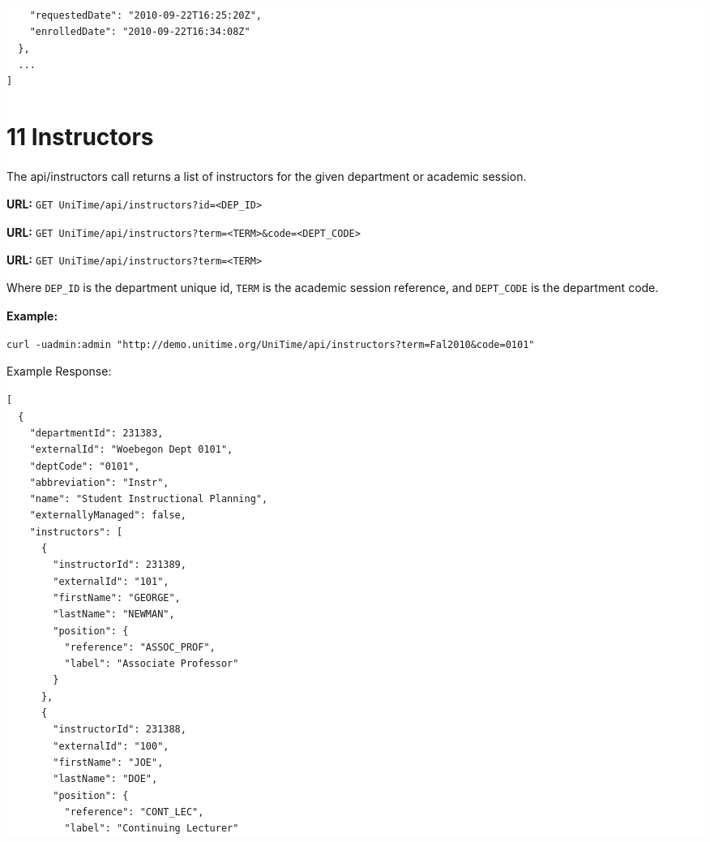 ```
    "requestedDate": "2010-09-22T16:25:20Z",
    "enrolledDate": "2010-09-22T16:34:08Z"
  },
  ...
]
```




# 11 Instructors


The api/instructors call returns a list of instructors for the given department or academic session.





**URL:** `GET UniTime/api/instructors?id=<DEP_ID>`


**URL:** `GET UniTime/api/instructors?term=<TERM>&code=<DEPT_CODE>`


**URL:** `GET UniTime/api/instructors?term=<TERM>`





Where `DEP_ID` is the department unique id, `TERM` is the academic session reference, and `DEPT_CODE` is the department code.





**Example:**
```
curl -uadmin:admin "http://demo.unitime.org/UniTime/api/instructors?term=Fal2010&code=0101"
```



Example Response:
```
[
  {
    "departmentId": 231383,
    "externalId": "Woebegon Dept 0101",
    "deptCode": "0101",
    "abbreviation": "Instr",
    "name": "Student Instructional Planning",
    "externallyManaged": false,
    "instructors": [
      {
        "instructorId": 231389,
        "externalId": "101",
        "firstName": "GEORGE",
        "lastName": "NEWMAN",
        "position": {
          "reference": "ASSOC_PROF",
          "label": "Associate Professor"
        }
      },
      {
        "instructorId": 231388,
        "externalId": "100",
        "firstName": "JOE",
        "lastName": "DOE",
        "position": {
          "reference": "CONT_LEC",
          "label": "Continuing Lecturer"
```